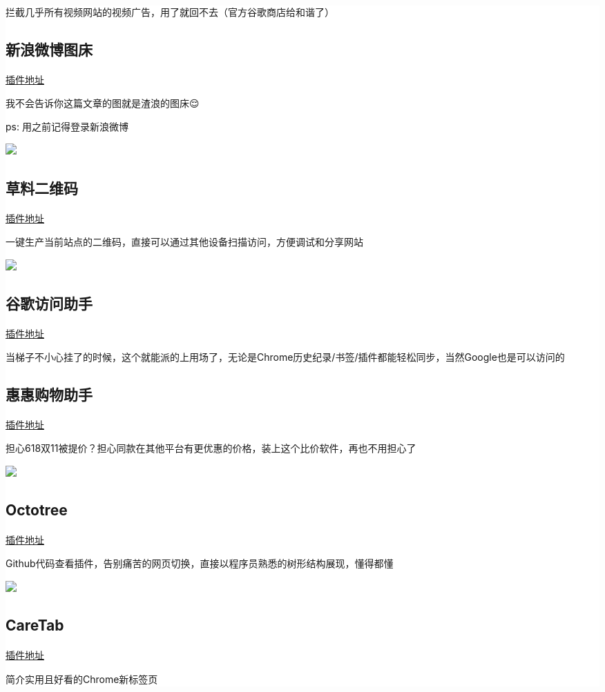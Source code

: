 拦截几乎所有视频网站的视频广告，用了就回不去（官方谷歌商店给和谐了）

## 新浪微博图床

[插件地址](https://chrome.google.com/webstore/detail/%E6%96%B0%E6%B5%AA%E5%BE%AE%E5%8D%9A%E5%9B%BE%E5%BA%8A/fdfdnfpdplfbbnemmmoklbfjbhecpnhf)

我不会告诉你这篇文章的图就是渣浪的图床:relieved:

ps: 用之前记得登录新浪微博

![](http://ww1.sinaimg.cn/large/be7ff520gy1fshss1n29jj20lt0f0taa.jpg)

## 草料二维码

[插件地址](https://chrome.google.com/webstore/detail/%E8%8D%89%E6%96%99%E4%BA%8C%E7%BB%B4%E7%A0%81/moombeodfomdpjnpocobemoiaemednkg)

一键生产当前站点的二维码，直接可以通过其他设备扫描访问，方便调试和分享网站

![](http://ww1.sinaimg.cn/large/be7ff520gy1fsikvywthyg20c00g3tcc.gif)

## 谷歌访问助手

[插件地址](https://chrome.google.com/webstore/detail/%E8%B0%B7%E6%AD%8C%E8%AE%BF%E9%97%AE%E5%8A%A9%E6%89%8B/gocklaboggjfkolaknpbhddbaopcepfp)

当梯子不小心挂了的时候，这个就能派的上用场了，无论是Chrome历史纪录/书签/插件都能轻松同步，当然Google也是可以访问的

## 惠惠购物助手

[插件地址](https://chrome.google.com/webstore/detail/%E6%83%A0%E6%83%A0%E8%B4%AD%E7%89%A9%E5%8A%A9%E6%89%8B/ohjkicjidmohhfcjjlahfppkdblibkkb)

担心618双11被提价？担心同款在其他平台有更优惠的价格，装上这个比价软件，再也不用担心了

![](http://ww1.sinaimg.cn/large/be7ff520gy1fshtyh0oauj20mw0hnq4z.jpg)

## Octotree

[插件地址](https://chrome.google.com/webstore/detail/octotree/bkhaagjahfmjljalopjnoealnfndnagc)

Github代码查看插件，告别痛苦的网页切换，直接以程序员熟悉的树形结构展现，懂得都懂

![](http://ww1.sinaimg.cn/large/be7ff520gy1fshsc548x1j21hc0u0n3c.jpg)

## CareTab

[插件地址](https://chrome.google.com/webstore/detail/carettab-new-tab-clock-an/cojpndognjdcakkimaloeealehpkljna)

简介实用且好看的Chrome新标签页
